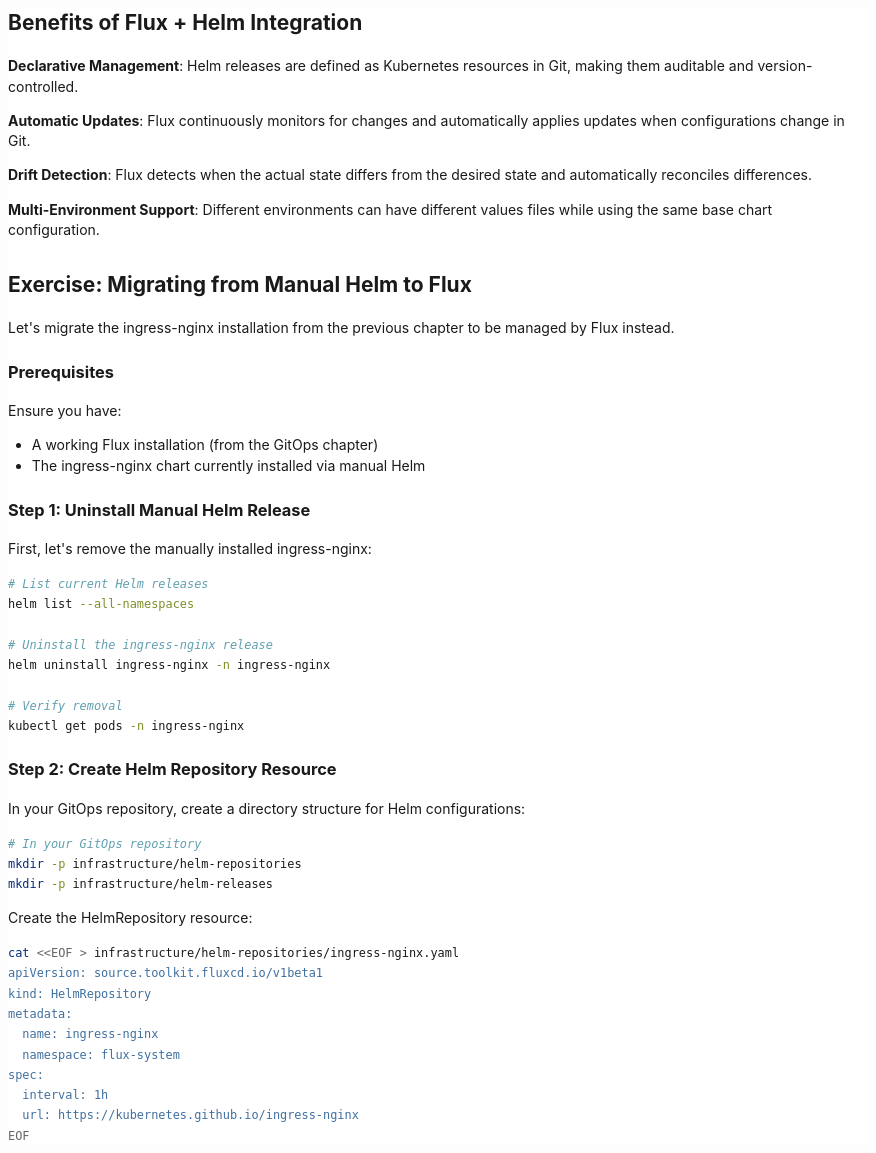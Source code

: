 ## Benefits of Flux + Helm Integration

**Declarative Management**: Helm releases are defined as Kubernetes resources
in Git, making them auditable and version-controlled.

**Automatic Updates**: Flux continuously monitors for changes and automatically
applies updates when configurations change in Git.

**Drift Detection**: Flux detects when the actual state differs from the desired
state and automatically reconciles differences.

**Multi-Environment Support**: Different environments can have different values
files while using the same base chart configuration.

## Exercise: Migrating from Manual Helm to Flux

Let's migrate the ingress-nginx installation from the previous chapter to be
managed by Flux instead.

### Prerequisites

Ensure you have:
- A working Flux installation (from the GitOps chapter)
- The ingress-nginx chart currently installed via manual Helm

### Step 1: Uninstall Manual Helm Release

First, let's remove the manually installed ingress-nginx:

```bash
# List current Helm releases
helm list --all-namespaces

# Uninstall the ingress-nginx release
helm uninstall ingress-nginx -n ingress-nginx

# Verify removal
kubectl get pods -n ingress-nginx
```

### Step 2: Create Helm Repository Resource

In your GitOps repository, create a directory structure for Helm configurations:

```bash
# In your GitOps repository
mkdir -p infrastructure/helm-repositories
mkdir -p infrastructure/helm-releases
```

Create the HelmRepository resource:

```bash
cat <<EOF > infrastructure/helm-repositories/ingress-nginx.yaml
apiVersion: source.toolkit.fluxcd.io/v1beta1
kind: HelmRepository
metadata:
  name: ingress-nginx
  namespace: flux-system
spec:
  interval: 1h
  url: https://kubernetes.github.io/ingress-nginx
EOF
```
